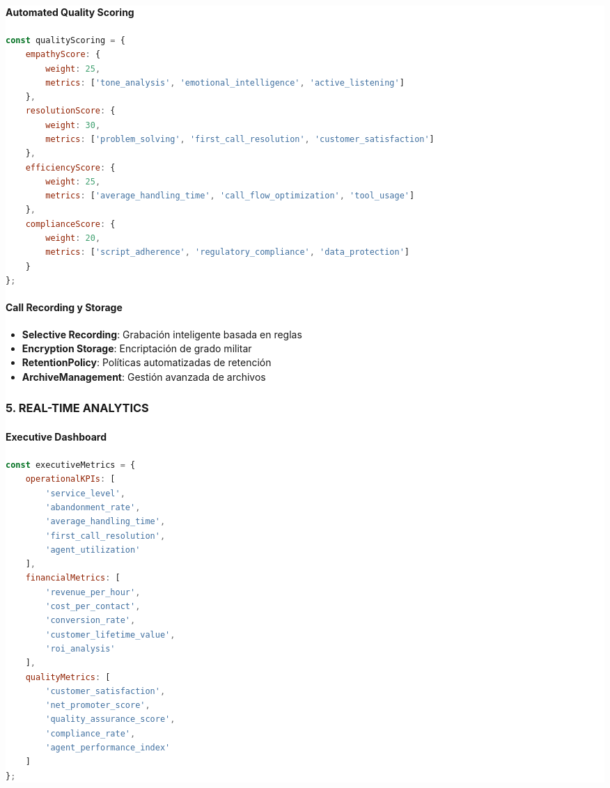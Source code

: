 #### **Automated Quality Scoring**
```javascript
const qualityScoring = {
    empathyScore: {
        weight: 25,
        metrics: ['tone_analysis', 'emotional_intelligence', 'active_listening']
    },
    resolutionScore: {
        weight: 30,
        metrics: ['problem_solving', 'first_call_resolution', 'customer_satisfaction']
    },
    efficiencyScore: {
        weight: 25,
        metrics: ['average_handling_time', 'call_flow_optimization', 'tool_usage']
    },
    complianceScore: {
        weight: 20,
        metrics: ['script_adherence', 'regulatory_compliance', 'data_protection']
    }
};
```

#### **Call Recording y Storage**
- **Selective Recording**: Grabación inteligente basada en reglas
- **Encryption Storage**: Encriptación de grado militar
- **RetentionPolicy**: Políticas automatizadas de retención
- **ArchiveManagement**: Gestión avanzada de archivos

### **5. REAL-TIME ANALYTICS**

#### **Executive Dashboard**
```javascript
const executiveMetrics = {
    operationalKPIs: [
        'service_level',
        'abandonment_rate',
        'average_handling_time',
        'first_call_resolution',
        'agent_utilization'
    ],
    financialMetrics: [
        'revenue_per_hour',
        'cost_per_contact',
        'conversion_rate',
        'customer_lifetime_value',
        'roi_analysis'
    ],
    qualityMetrics: [
        'customer_satisfaction',
        'net_promoter_score',
        'quality_assurance_score',
        'compliance_rate',
        'agent_performance_index'
    ]
};
```
